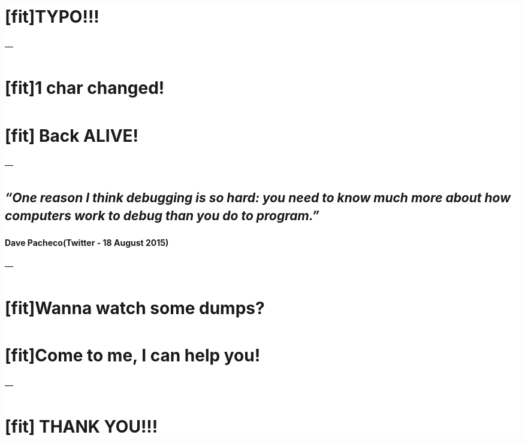 # [fit]TYPO!!!

—

# [fit]1 char changed!
# [fit] Back ALIVE!

—

## *“One reason I think debugging is so hard: you need to know much more about how computers work to debug than you do to program.”*

#### Dave Pacheco(Twitter - 18 August 2015)

—

# [fit]Wanna watch some dumps?
# [fit]Come to me, I can help you!

—

# [fit] THANK YOU!!!
